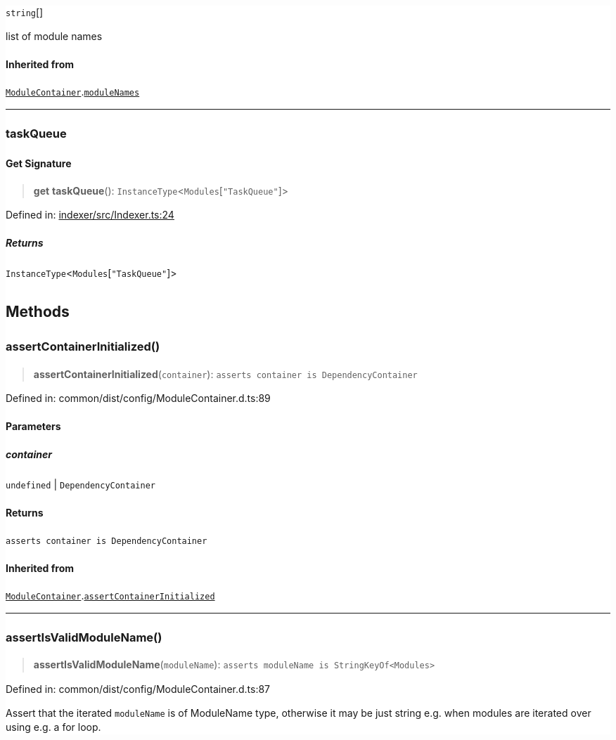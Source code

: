 `string`[]

list of module names

#### Inherited from

[`ModuleContainer`](../../common/classes/ModuleContainer.md).[`moduleNames`](../../common/classes/ModuleContainer.md#modulenames)

***

### taskQueue

#### Get Signature

> **get** **taskQueue**(): `InstanceType`\<`Modules`\[`"TaskQueue"`\]\>

Defined in: [indexer/src/Indexer.ts:24](https://github.com/proto-kit/framework/blob/28efa802e3737fc3b77339148b307ef7246f3ef1/packages/indexer/src/Indexer.ts#L24)

##### Returns

`InstanceType`\<`Modules`\[`"TaskQueue"`\]\>

## Methods

### assertContainerInitialized()

> **assertContainerInitialized**(`container`): `asserts container is DependencyContainer`

Defined in: common/dist/config/ModuleContainer.d.ts:89

#### Parameters

##### container

`undefined` | `DependencyContainer`

#### Returns

`asserts container is DependencyContainer`

#### Inherited from

[`ModuleContainer`](../../common/classes/ModuleContainer.md).[`assertContainerInitialized`](../../common/classes/ModuleContainer.md#assertcontainerinitialized)

***

### assertIsValidModuleName()

> **assertIsValidModuleName**(`moduleName`): `asserts moduleName is StringKeyOf<Modules>`

Defined in: common/dist/config/ModuleContainer.d.ts:87

Assert that the iterated `moduleName` is of ModuleName type,
otherwise it may be just string e.g. when modules are iterated over
using e.g. a for loop.
